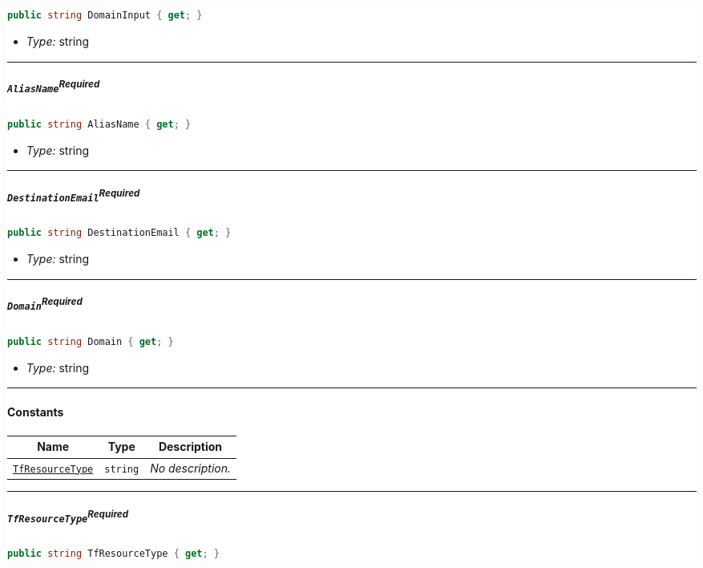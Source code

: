 ```csharp
public string DomainInput { get; }
```

- *Type:* string

---

##### `AliasName`<sup>Required</sup> <a name="AliasName" id="@cdktf/provider-dnsimple.emailForward.EmailForward.property.aliasName"></a>

```csharp
public string AliasName { get; }
```

- *Type:* string

---

##### `DestinationEmail`<sup>Required</sup> <a name="DestinationEmail" id="@cdktf/provider-dnsimple.emailForward.EmailForward.property.destinationEmail"></a>

```csharp
public string DestinationEmail { get; }
```

- *Type:* string

---

##### `Domain`<sup>Required</sup> <a name="Domain" id="@cdktf/provider-dnsimple.emailForward.EmailForward.property.domain"></a>

```csharp
public string Domain { get; }
```

- *Type:* string

---

#### Constants <a name="Constants" id="Constants"></a>

| **Name** | **Type** | **Description** |
| --- | --- | --- |
| <code><a href="#@cdktf/provider-dnsimple.emailForward.EmailForward.property.tfResourceType">TfResourceType</a></code> | <code>string</code> | *No description.* |

---

##### `TfResourceType`<sup>Required</sup> <a name="TfResourceType" id="@cdktf/provider-dnsimple.emailForward.EmailForward.property.tfResourceType"></a>

```csharp
public string TfResourceType { get; }
```
